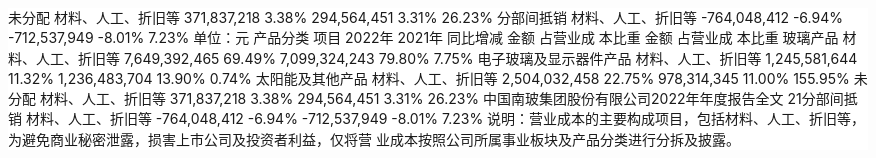 未分配
材料、人工、折旧等
371,837,218
3.38%
294,564,451
3.31%
26.23%
分部间抵销
材料、人工、折旧等
-764,048,412
-6.94%
-712,537,949
-8.01%
7.23%
单位：元
产品分类
项目
2022年
2021年
同比增减
金额
占营业成
本比重
金额
占营业成
本比重
玻璃产品
材料、人工、折旧等
7,649,392,465
69.49%
7,099,324,243
79.80%
7.75%
电子玻璃及显示器件产品
材料、人工、折旧等
1,245,581,644
11.32%
1,236,483,704
13.90%
0.74%
太阳能及其他产品
材料、人工、折旧等
2,504,032,458
22.75%
978,314,345
11.00%
155.95%
未分配
材料、人工、折旧等
371,837,218
3.38%
294,564,451
3.31%
26.23%
中国南玻集团股份有限公司2022年年度报告全文
21分部间抵销
材料、人工、折旧等
-764,048,412
-6.94%
-712,537,949
-8.01%
7.23%
说明：营业成本的主要构成项目，包括材料、人工、折旧等，为避免商业秘密泄露，损害上市公司及投资者利益，仅将营
业成本按照公司所属事业板块及产品分类进行分拆及披露。
